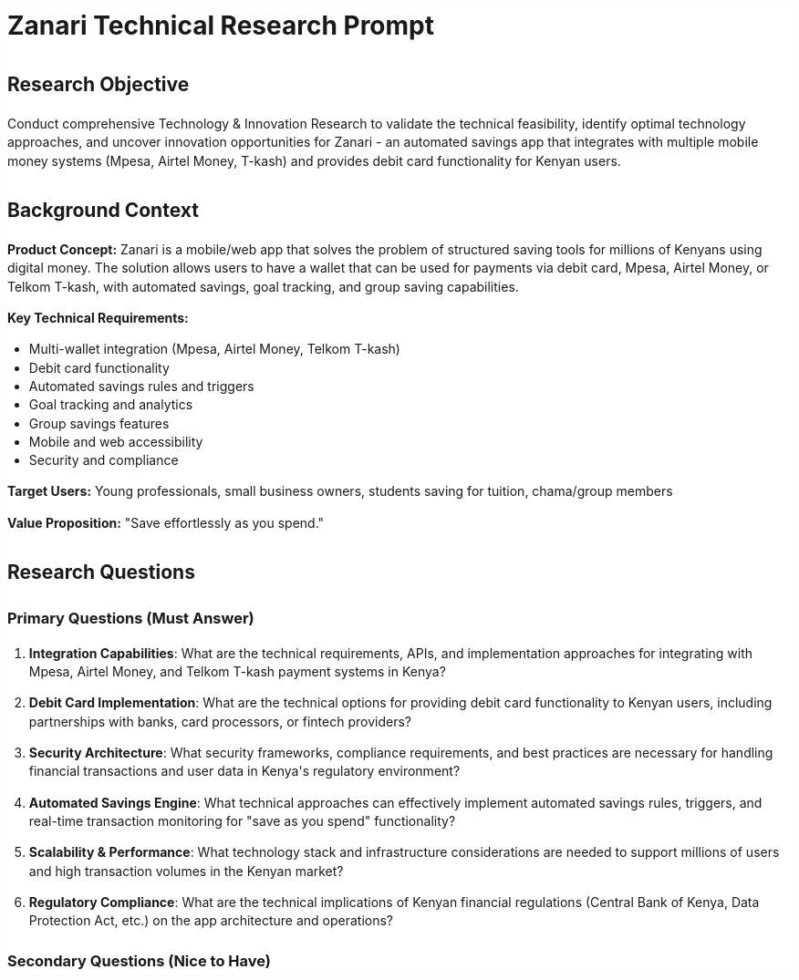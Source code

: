# Zanari Technical Research Prompt

## Research Objective

Conduct comprehensive Technology & Innovation Research to validate the technical feasibility, identify optimal technology approaches, and uncover innovation opportunities for Zanari - an automated savings app that integrates with multiple mobile money systems (Mpesa, Airtel Money, T-kash) and provides debit card functionality for Kenyan users.

## Background Context

**Product Concept:** Zanari is a mobile/web app that solves the problem of structured saving tools for millions of Kenyans using digital money. The solution allows users to have a wallet that can be used for payments via debit card, Mpesa, Airtel Money, or Telkom T-kash, with automated savings, goal tracking, and group saving capabilities.

**Key Technical Requirements:**
- Multi-wallet integration (Mpesa, Airtel Money, Telkom T-kash)
- Debit card functionality
- Automated savings rules and triggers
- Goal tracking and analytics
- Group savings features
- Mobile and web accessibility
- Security and compliance

**Target Users:** Young professionals, small business owners, students saving for tuition, chama/group members

**Value Proposition:** "Save effortlessly as you spend."

## Research Questions

### Primary Questions (Must Answer)

1. **Integration Capabilities**: What are the technical requirements, APIs, and implementation approaches for integrating with Mpesa, Airtel Money, and Telkom T-kash payment systems in Kenya?

2. **Debit Card Implementation**: What are the technical options for providing debit card functionality to Kenyan users, including partnerships with banks, card processors, or fintech providers?

3. **Security Architecture**: What security frameworks, compliance requirements, and best practices are necessary for handling financial transactions and user data in Kenya's regulatory environment?

4. **Automated Savings Engine**: What technical approaches can effectively implement automated savings rules, triggers, and real-time transaction monitoring for "save as you spend" functionality?

5. **Scalability & Performance**: What technology stack and infrastructure considerations are needed to support millions of users and high transaction volumes in the Kenyan market?

6. **Regulatory Compliance**: What are the technical implications of Kenyan financial regulations (Central Bank of Kenya, Data Protection Act, etc.) on the app architecture and operations?

### Secondary Questions (Nice to Have)
